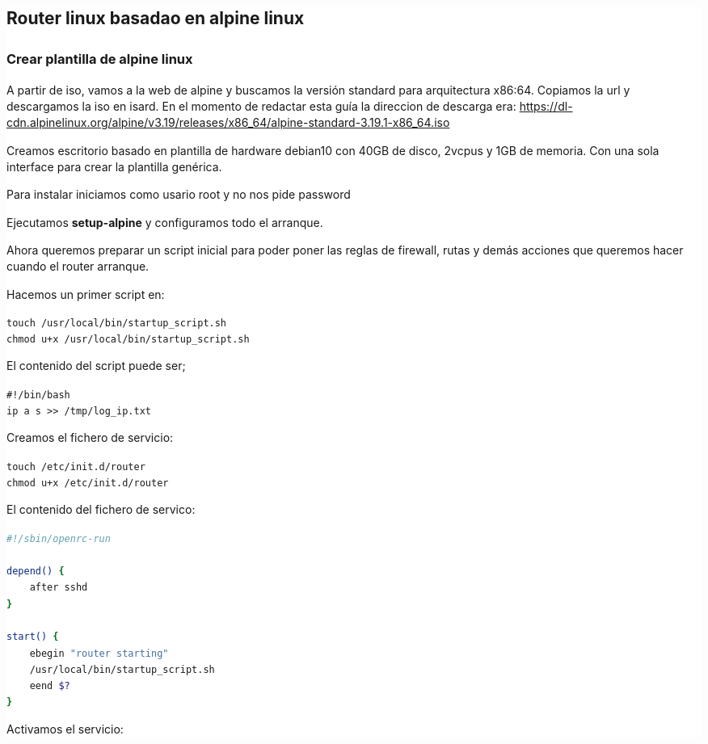
## Router linux basadao en alpine linux

### Crear plantilla de alpine linux

A partir de iso, vamos a la web de alpine y buscamos la versión standard para arquitectura x86:64. Copiamos la url y descargamos la iso en isard. En el momento de redactar esta guía la direccion de descarga era: https://dl-cdn.alpinelinux.org/alpine/v3.19/releases/x86_64/alpine-standard-3.19.1-x86_64.iso

Creamos escritorio basado en plantilla de hardware debian10 con 40GB de disco, 2vcpus y 1GB de memoria. Con una sola interface para crear la plantilla genérica.

Para instalar iniciamos como usario root y no nos pide password

Ejecutamos **setup-alpine** y configuramos todo el arranque.

Ahora queremos preparar un script inicial para poder poner las reglas de firewall, rutas y demás acciones que queremos hacer cuando el router arranque. 

Hacemos un primer script en:

```
touch /usr/local/bin/startup_script.sh
chmod u+x /usr/local/bin/startup_script.sh
```

El contenido del script puede ser;

```
#!/bin/bash
ip a s >> /tmp/log_ip.txt
```

Creamos el fichero de servicio:

```
touch /etc/init.d/router
chmod u+x /etc/init.d/router
```

El contenido del fichero de servico:

```bash
#!/sbin/openrc-run

depend() {
    after sshd
}

start() {
    ebegin "router starting"
    /usr/local/bin/startup_script.sh
    eend $?
}
```

Activamos el servicio:
